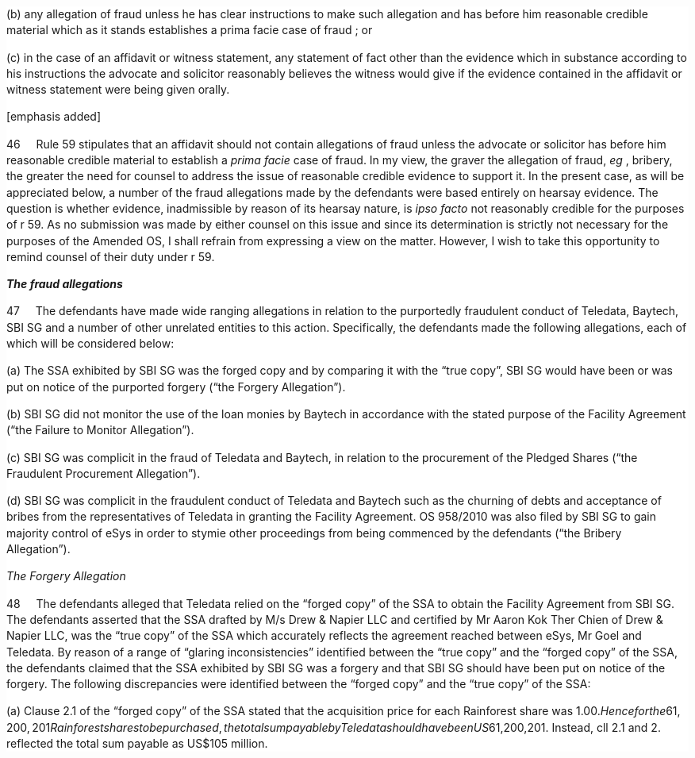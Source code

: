  (b) any allegation of fraud unless he has clear instructions to make such allegation and has before him reasonable credible material which as it stands establishes a prima facie case of fraud ; or 

 (c) in the case of an affidavit or witness statement, any statement of fact other than the evidence which in substance according to his instructions the advocate and solicitor reasonably believes the witness would give if the evidence contained in the affidavit or witness statement were being given orally. 

 [emphasis added] 

46     Rule 59 stipulates that an affidavit should not contain allegations of fraud unless the advocate or solicitor has before him reasonable credible material to establish a _prima facie_ case of fraud. In my view, the graver the allegation of fraud, _eg_ , bribery, the greater the need for counsel to address the issue of reasonable credible evidence to support it. In the present case, as will be appreciated below, a number of the fraud allegations made by the defendants were based entirely on hearsay evidence. The question is whether evidence, inadmissible by reason of its hearsay nature, is _ipso facto_ not reasonably credible for the purposes of r 59. As no submission was made by either counsel on this issue and since its determination is strictly not necessary for the purposes of the Amended OS, I shall refrain from expressing a view on the matter. However, I wish to take this opportunity to remind counsel of their duty under r 59. 

**_The fraud allegations_** 

47     The defendants have made wide ranging allegations in relation to the purportedly fraudulent conduct of Teledata, Baytech, SBI SG and a number of other unrelated entities to this action. Specifically, the defendants made the following allegations, each of which will be considered below: 

 (a) The SSA exhibited by SBI SG was the forged copy and by comparing it with the “true copy”, SBI SG would have been or was put on notice of the purported forgery (“the Forgery Allegation”). 

 (b) SBI SG did not monitor the use of the loan monies by Baytech in accordance with the stated purpose of the Facility Agreement (“the Failure to Monitor Allegation”). 

 (c) SBI SG was complicit in the fraud of Teledata and Baytech, in relation to the procurement of the Pledged Shares (“the Fraudulent Procurement Allegation”). 


 (d) SBI SG was complicit in the fraudulent conduct of Teledata and Baytech such as the churning of debts and acceptance of bribes from the representatives of Teledata in granting the Facility Agreement. OS 958/2010 was also filed by SBI SG to gain majority control of eSys in order to stymie other proceedings from being commenced by the defendants (“the Bribery Allegation”). 

_The Forgery Allegation_ 

48     The defendants alleged that Teledata relied on the “forged copy” of the SSA to obtain the Facility Agreement from SBI SG. The defendants asserted that the SSA drafted by M/s Drew & Napier LLC and certified by Mr Aaron Kok Ther Chien of Drew & Napier LLC, was the “true copy” of the SSA which accurately reflects the agreement reached between eSys, Mr Goel and Teledata. By reason of a range of “glaring inconsistencies” identified between the “true copy” and the “forged copy” of the SSA, the defendants claimed that the SSA exhibited by SBI SG was a forgery and that SBI SG should have been put on notice of the forgery. The following discrepancies were identified between the “forged copy” and the “true copy” of the SSA: 

 (a) Clause 2.1 of the “forged copy” of the SSA stated that the acquisition price for each Rainforest share was $1.00. Hence for the 61,200,201 Rainforest shares to be purchased, the total sum payable by Teledata should have been US$61,200,201. Instead, cll 2.1 and 2. reflected the total sum payable as US$105 million. 
